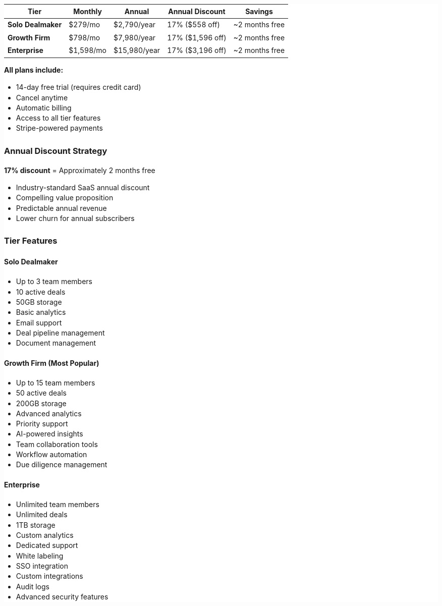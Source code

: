 | Tier               | Monthly   | Annual       | Annual Discount  | Savings        |
| ------------------ | --------- | ------------ | ---------------- | -------------- |
| **Solo Dealmaker** | $279/mo   | $2,790/year  | 17% ($558 off)   | ~2 months free |
| **Growth Firm**    | $798/mo   | $7,980/year  | 17% ($1,596 off) | ~2 months free |
| **Enterprise**     | $1,598/mo | $15,980/year | 17% ($3,196 off) | ~2 months free |

**All plans include:**

- 14-day free trial (requires credit card)
- Cancel anytime
- Automatic billing
- Access to all tier features
- Stripe-powered payments

### Annual Discount Strategy

**17% discount** = Approximately 2 months free

- Industry-standard SaaS annual discount
- Compelling value proposition
- Predictable annual revenue
- Lower churn for annual subscribers

### Tier Features

#### Solo Dealmaker

- Up to 3 team members
- 10 active deals
- 50GB storage
- Basic analytics
- Email support
- Deal pipeline management
- Document management

#### Growth Firm (Most Popular)

- Up to 15 team members
- 50 active deals
- 200GB storage
- Advanced analytics
- Priority support
- AI-powered insights
- Team collaboration tools
- Workflow automation
- Due diligence management

#### Enterprise

- Unlimited team members
- Unlimited deals
- 1TB storage
- Custom analytics
- Dedicated support
- White labeling
- SSO integration
- Custom integrations
- Audit logs
- Advanced security features
